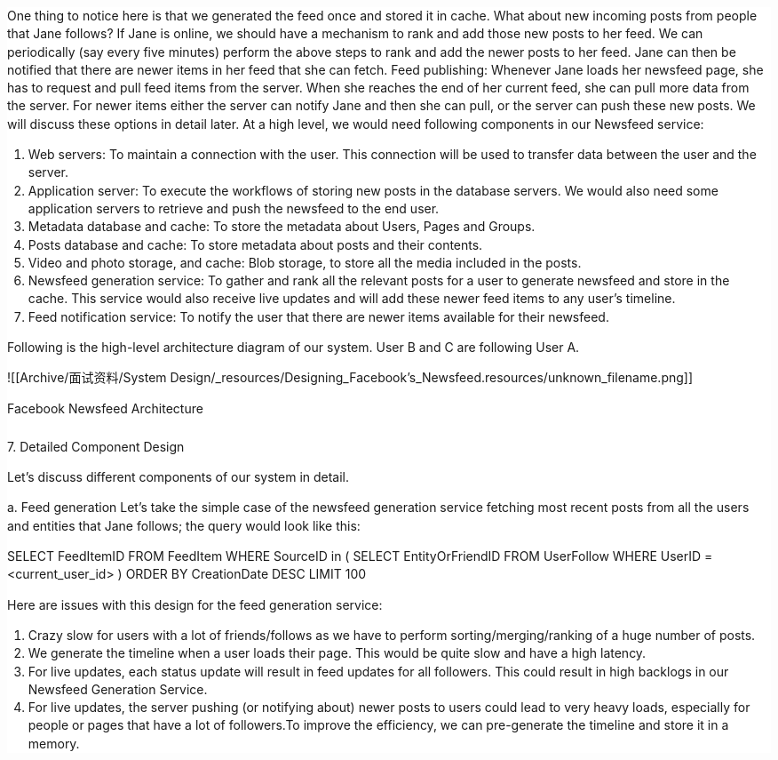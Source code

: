One thing to notice here is that we generated the feed once and stored it in cache. What about new incoming posts from people that Jane follows? If Jane is online, we should have a mechanism to rank and add those new posts to her feed. We can periodically (say every five minutes) perform the above steps to rank and add the newer posts to her feed. Jane can then be notified that there are newer items in her feed that she can fetch.
Feed publishing: Whenever Jane loads her newsfeed page, she has to request and pull feed items from the server. When she reaches the end of her current feed, she can pull more data from the server. For newer items either the server can notify Jane and then she can pull, or the server can push these new posts. We will discuss these options in detail later.
At a high level, we would need following components in our Newsfeed service:

1.  Web servers: To maintain a connection with the user. This connection will be used to transfer data between the user and the server.
2.  Application server: To execute the workflows of storing new posts in the database servers. We would also need some application servers to retrieve and push the newsfeed to the end user.
3.  Metadata database and cache: To store the metadata about Users, Pages and Groups.
4.  Posts database and cache: To store metadata about posts and their contents.
5.  Video and photo storage, and cache: Blob storage, to store all the media included in the posts.
6.  Newsfeed generation service: To gather and rank all the relevant posts for a user to generate newsfeed and store in the cache. This service would also receive live updates and will add these newer feed items to any user’s timeline.
7.  Feed notification service: To notify the user that there are newer items available for their newsfeed.

Following is the high-level architecture diagram of our system. User B and C are following User A.

![[Archive/面试资料/System Design/_resources/Designing_Facebook’s_Newsfeed.resources/unknown_filename.png]]

Facebook Newsfeed Architecture

### 
7\. Detailed Component Design

Let’s discuss different components of our system in detail.

a. Feed generation
Let’s take the simple case of the newsfeed generation service fetching most recent posts from all the users and entities that Jane follows; the query would look like this:

SELECT FeedItemID FROM FeedItem WHERE SourceID in (
SELECT EntityOrFriendID FROM UserFollow WHERE UserID \= <current\_user\_id\>
)
ORDER BY CreationDate DESC
LIMIT 100

Here are issues with this design for the feed generation service:

1.  Crazy slow for users with a lot of friends/follows as we have to perform sorting/merging/ranking of a huge number of posts.
2.  We generate the timeline when a user loads their page. This would be quite slow and have a high latency.
3.  For live updates, each status update will result in feed updates for all followers. This could result in high backlogs in our Newsfeed Generation Service.
4.  For live updates, the server pushing (or notifying about) newer posts to users could lead to very heavy loads, especially for people or pages that have a lot of followers.To improve the efficiency, we can pre-generate the timeline and store it in a memory.
